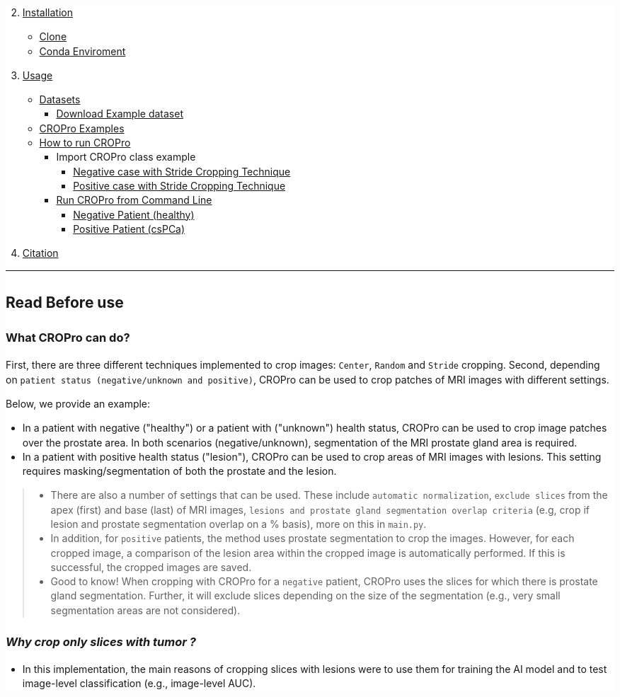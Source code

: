 2. [Installation](#installation)
   - [Clone](#clone)
   - [Conda Enviroment](#conda-enviroment)
  

3. [Usage](#usage)
    - [Datasets](#dataset)
      - [Download Example dataset](#download-example-dataset)
    - [CROPro Examples](#cropro-examples)
    - [How to run CROPro](#how-to-run-cropro)
      - Import CROPro class example
          - [Negative case with Stride Cropping Technique](#negative-case-with-stride-cropping-technique)
          - [Positive case with Stride Cropping Technique](#positive-case-with-stride-cropping-technique)
      - [Run CROPro from Command Line](#run-cropro-from-command-line)
        - [Negative Patient (healthy)](#negative-patient-healthy)
        - [Positive Patient (csPCa)](#positive-patient-cspca)

4. [Citation](#citation)


</span>

----

## **Read Before use**


### **What CROPro can do?**
First, there are three different techniques implemented to crop images: `Center`, `Random` and `Stride` cropping. Second, depending on `patient status (negative/unknown and positive)`, CROPro can be used to crop patches of MRI images with different settings. 

Below, we provide an example:

- In a patient with negative ("healthy") or a patient with ("unknown") health status, CROPro can be used to crop image patches over the prostate area. In both scenarios (negative/unknown), segmentation of the MRI prostate gland area is required.
- In a patient with positive health status ("lesion"), CROPro can be used to crop areas of MRI images with lesions. This setting requires masking/segmentation of both the prostate and the lesion.

 > - There are also a number of settings that can be used. These include `automatic normalization`, `exclude slices` from the apex (first) and base (last) of MRI images, `lesions and prostate gland segmentation overlap criteria` (e.g, crop if lesion and prostate segmentation overlap on a % basis), more on this in `main.py`.
 > - In addition, for `positive` patients, the method uses prostate segmentation to crop the images. However, for each cropped image, a comparison of the lesion area within the cropped image is automatically performed. If this is successful, the cropped images are saved.
 > - Good to know! When cropping with CROPro for a `negative` patient, CROPro uses the slices for which there is prostate gland segmentation. Further, it will exclude slices depending on the size of the segmentation (e.g., very small segmentation areas are not considered). 

### **_Why crop only slices with tumor ?_** 
- In this implementation, the main reasons of cropping slices with lesions were to use them for training the AI model and to test image-level classification (e.g., image-level AUC).
